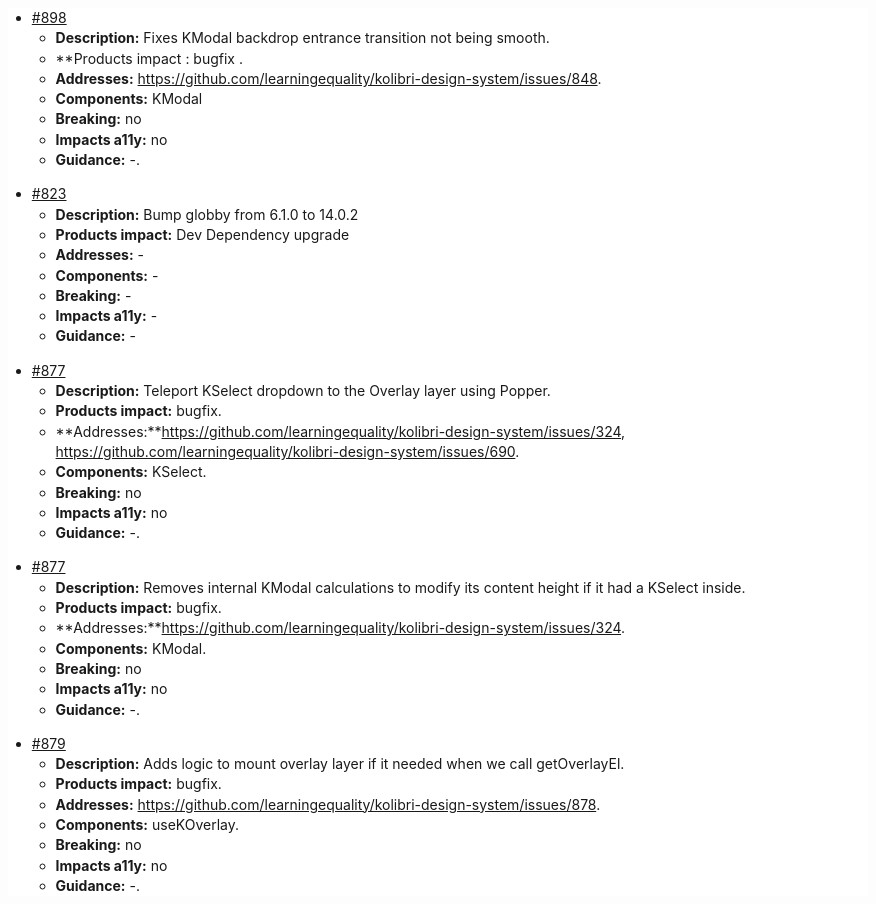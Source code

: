 
- [#898]
  - **Description:** Fixes KModal backdrop entrance transition not being smooth.
  - **Products impact : bugfix .
  - **Addresses:** https://github.com/learningequality/kolibri-design-system/issues/848.
  - **Components:** KModal
  - **Breaking:** no
  - **Impacts a11y:** no
  - **Guidance:** -.

[#898]: https://github.com/learningequality/kolibri-design-system/pull/898



- [#823]
  - **Description:** Bump globby from 6.1.0 to 14.0.2
  - **Products impact:** Dev Dependency upgrade
  - **Addresses:** -
  - **Components:** -
  - **Breaking:** -
  - **Impacts a11y:** -
  - **Guidance:** -

[#823]: https://github.com/learningequality/kolibri-design-system/pull/823



- [#877]
  - **Description:** Teleport KSelect dropdown to the Overlay layer using Popper.
  - **Products impact:** bugfix.
  - **Addresses:**https://github.com/learningequality/kolibri-design-system/issues/324, https://github.com/learningequality/kolibri-design-system/issues/690.
  - **Components:** KSelect.
  - **Breaking:** no
  - **Impacts a11y:** no
  - **Guidance:** -.

[#877]: https://github.com/learningequality/kolibri-design-system/pull/877

- [#877]
  - **Description:** Removes internal KModal calculations to modify its content height if it had a KSelect inside.
  - **Products impact:** bugfix.
  - **Addresses:**https://github.com/learningequality/kolibri-design-system/issues/324.
  - **Components:** KModal.
  - **Breaking:** no
  - **Impacts a11y:** no
  - **Guidance:** -.

[#877]: https://github.com/learningequality/kolibri-design-system/pull/877



- [#879]
  - **Description:** Adds logic to mount overlay layer if it needed when we call getOverlayEl.
  - **Products impact:** bugfix.
  - **Addresses:** https://github.com/learningequality/kolibri-design-system/issues/878.
  - **Components:** useKOverlay.
  - **Breaking:** no
  - **Impacts a11y:** no
  - **Guidance:** -.


[#1077]: https://github.com/learningequality/kolibri-design-system/pull/1077
[#1076]: https://github.com/learningequality/kolibri-design-system/pull/1076
[#1070]: https://github.com/learningequality/kolibri-design-system/pull/1070
[#1070]: https://github.com/learningequality/kolibri-design-system/pull/1070
[#1050]: https://github.com/learningequality/kolibri-design-system/pull/1050
[#1072]: https://github.com/learningequality/kolibri-design-system/pull/1072
[#1071]: https://github.com/learningequality/kolibri-design-system/pull/1071
[#1068]: https://github.com/learningequality/kolibri-design-system/pull/1068
[#1051]: https://github.com/learningequality/kolibri-design-system/pull/1051
[#1018]: https://github.com/learningequality/kolibri-design-system/pull/1018
[#1038]: https://github.com/learningequality/kolibri-design-system/pull/1038
[#1048]: https://github.com/learningequality/kolibri-design-system/pull/1048
[#1042]: https://github.com/learningequality/kolibri-design-system/pull/1042
[#961]: https://github.com/learningequality/kolibri-design-system/pull/961
[#1037]: https://github.com/learningequality/kolibri-design-system/pull/1037
[#1046]: https://github.com/learningequality/kolibri-design-system/pull/1046
[#1043]: https://github.com/learningequality/kolibri-design-system/pull/1043
[#1044]: https://github.com/learningequality/kolibri-design-system/pull/1044
[#985]: https://github.com/learningequality/kolibri-design-system/pull/985
[#1035]: https://github.com/learningequality/kolibri-design-system/pull/1035
[#967]: https://github.com/learningequality/kolibri-design-system/pull/967
[#1039]: https://github.com/learningequality/kolibri-design-system/pull/1039
[#1040]: https://github.com/learningequality/kolibri-design-system/pull/1040
[#1031]: https://github.com/learningequality/kolibri-design-system/pull/1031
[#1024]: https://github.com/learningequality/kolibri-design-system/pull/1024
[#1025]: https://github.com/learningequality/kolibri-design-system/pull/1025
[#1034]: https://github.com/learningequality/kolibri-design-system/pull/1034
[#956]: https://github.com/learningequality/kolibri-design-system/pull/956
[#1027]: https://github.com/learningequality/kolibri-design-system/pull/1027
[#1021]: https://github.com/learningequality/kolibri-design-system/pull/1021
[#990]: https://github.com/learningequality/kolibri-design-system/pull/990
[#1023]: https://github.com/learningequality/kolibri-design-system/pull/1023
[#1016]: https://github.com/learningequality/kolibri-design-system/pull/1016
[#1026]: https://github.com/learningequality/kolibri-design-system/pull/1026
[#1017]: https://github.com/learningequality/kolibri-design-system/pull/1017
[#999]: https://github.com/learningequality/kolibri-design-system/pull/999
[#975]: https://github.com/learningequality/kolibri-design-system/pull/975
[#986]: https://github.com/learningequality/kolibri-design-system/pull/986
[#981]: https://github.com/learningequality/kolibri-design-system/pull/981
[#983]: https://github.com/learningequality/kolibri-design-system/pull/983
[#979]: https://github.com/learningequality/kolibri-design-system/pull/979
[#971]: https://github.com/learningequality/kolibri-design-system/pull/971
[#900]: https://github.com/learningequality/kolibri-design-system/pull/900
[#900]: https://github.com/learningequality/kolibri-design-system/pull/900
[#886]: https://github.com/learningequality/kolibri-design-system/pull/886
[#973]: https://github.com/learningequality/kolibri-design-system/pull/973
[#962]: https://github.com/learningequality/kolibri-design-system/pull/962
[#965]: https://github.com/learningequality/kolibri-design-system/pull/965
[#897]: https://github.com/learningequality/kolibri-design-system/pull/897
[#937]: https://github.com/learningequality/kolibri-design-system/pull/937
[#959]: https://github.com/learningequality/kolibri-design-system/pull/959
[#912]: https://github.com/learningequality/kolibri-design-system/pull/912
[#928]: https://github.com/learningequality/kolibri-design-system/pull/928
[#957]: https://github.com/learningequality/kolibri-design-system/pull/957
[#954]: https://github.com/learningequality/kolibri-design-system/pull/954
[#945]: https://github.com/learningequality/kolibri-design-system/pull/945
[#948]: https://github.com/learningequality/kolibri-design-system/pull/948
[#943]: https://github.com/learningequality/kolibri-design-system/pull/943
[#942]: https://github.com/learningequality/kolibri-design-system/pull/942
[#918]: https://github.com/learningequality/kolibri-design-system/pull/918
[#918]: https://github.com/learningequality/kolibri-design-system/pull/918
[#918]: https://github.com/learningequality/kolibri-design-system/pull/918
[#918]: https://github.com/learningequality/kolibri-design-system/pull/918
[#935]: https://github.com/learningequality/kolibri-design-system/pull/935
[#911]: https://github.com/learningequality/kolibri-design-system/pull/911
[#939]: https://github.com/learningequality/kolibri-design-system/pull/939
[#876]: https://github.com/learningequality/kolibri-design-system/pull/876
[#888]: https://github.com/learningequality/kolibri-design-system/pull/888
[#917]: https://github.com/learningequality/kolibri-design-system/pull/917
[#856]: https://github.com/learningequality/kolibri-design-system/pull/856
[#840]: https://github.com/learningequality/kolibri-design-system/pull/840
[#932]: https://github.com/learningequality/kolibri-design-system/pull/932
[#910]: https://github.com/learningequality/kolibri-design-system/pull/910
[#929]: https://github.com/learningequality/kolibri-design-system/pull/929
[#919]: https://github.com/learningequality/kolibri-design-system/pull/919
[#923]: https://github.com/learningequality/kolibri-design-system/pull/923
[#922]: https://github.com/learningequality/kolibri-design-system/pull/922
[#873]: https://github.com/learningequality/kolibri-design-system/pull/873
[#916]: https://github.com/learningequality/kolibri-design-system/pull/916
[#901]: https://github.com/learningequality/kolibri-design-system/pull/901
[#804]: https://github.com/learningequality/kolibri-design-system/pull/804
[#870]: https://github.com/learningequality/kolibri-design-system/pull/870
[#907]: https://github.com/learningequality/kolibri-design-system/pull/907
[#903]: https://github.com/learningequality/kolibri-design-system/pull/903
[#862]: https://github.com/learningequality/kolibri-design-system/pull/862
[#904]: https://github.com/learningequality/kolibri-design-system/pull/904
[#882]: https://github.com/learningequality/kolibri-design-system/pull/882
[#879]: https://github.com/learningequality/kolibri-design-system/pull/879
[#893]: https://github.com/learningequality/kolibri-design-system/pull/893
[#887]: https://github.com/learningequality/kolibri-design-system/pull/887
[#847]: https://github.com/learningequality/kolibri-design-system/pull/847
[#874]: https://github.com/learningequality/kolibri-design-system/pull/874
[#854]: https://github.com/learningequality/kolibri-design-system/pull/854
[#859]: https://github.com/learningequality/kolibri-design-system/pull/859
[#872]: https://github.com/learningequality/kolibri-design-system/pull/872
[#868]: https://github.com/learningequality/kolibri-design-system/pull/868
[#849]: https://github.com/learningequality/kolibri-design-system/pull/849
[#866]: https://github.com/learningequality/kolibri-design-system/pull/866
[#864]: https://github.com/learningequality/kolibri-design-system/pull/864
[#863]: https://github.com/learningequality/kolibri-design-system/pull/863
[#504]: https://github.com/learningequality/kolibri-design-system/pull/504
[#645]: https://github.com/learningequality/kolibri-design-system/pull/645
[#645]: https://github.com/learningequality/kolibri-design-system/pull/645
[#851]: https://github.com/learningequality/kolibri-design-system/pull/851
[#838]: https://github.com/learningequality/kolibri-design-system/pull/838
[#824]: https://github.com/learningequality/kolibri-design-system/pull/824
[#824]: https://github.com/learningequality/kolibri-design-system/pull/824
[#824]: https://github.com/learningequality/kolibri-design-system/pull/824
[#835]: https://github.com/learningequality/kolibri-design-system/pull/835
[#846]: https://github.com/learningequality/kolibri-design-system/pull/846
[#819]: https://github.com/learningequality/kolibri-design-system/pull/819
[#821]: https://github.com/learningequality/kolibri-design-system/pull/821
[#844]: https://github.com/learningequality/kolibri-design-system/pull/844
[#843]: https://github.com/learningequality/kolibri-design-system/pull/843
[#831]: https://github.com/learningequality/kolibri-design-system/pull/831
[#825]: https://github.com/learningequality/kolibri-design-system/pull/825
[#825]: https://github.com/learningequality/kolibri-design-system/pull/825
[#825]: https://github.com/learningequality/kolibri-design-system/pull/825
[#825]: https://github.com/learningequality/kolibri-design-system/pull/825
[#825]: https://github.com/learningequality/kolibri-design-system/pull/825
[#818]: https://github.com/learningequality/kolibri-design-system/pull/818
[#827]: https://github.com/learningequality/kolibri-design-system/pull/827
[#815]: https://github.com/learningequality/kolibri-design-system/pull/815
[#822]: https://github.com/learningequality/kolibri-design-system/pull/822
[#820]: https://github.com/learningequality/kolibri-design-system/pull/820
[#769]: https://github.com/learningequality/kolibri-design-system/pull/769
[#811]: https://github.com/learningequality/kolibri-design-system/pull/811
[#796]: https://github.com/learningequality/kolibri-design-system/pull/796
[#796]: https://github.com/learningequality/kolibri-design-system/pull/796
[#810]: https://github.com/learningequality/kolibri-design-system/pull/810
[#808]: https://github.com/learningequality/kolibri-design-system/pull/808
[#799]: https://github.com/learningequality/kolibri-design-system/pull/799
[#807]: https://github.com/learningequality/kolibri-design-system/pull/807
[#771]: https://github.com/learningequality/kolibri-design-system/pull/771
[#770]: https://github.com/learningequality/kolibri-design-system/pull/770
[#777]: https://github.com/learningequality/kolibri-design-system/pull/777
[#800]: https://github.com/learningequality/kolibri-design-system/pull/800
[#798]: https://github.com/learningequality/kolibri-design-system/pull/798
[#792]: https://github.com/learningequality/kolibri-design-system/pull/792
[#785]: https://github.com/learningequality/kolibri-design-system/pull/785
[#785]: https://github.com/learningequality/kolibri-design-system/pull/785
[#785]: https://github.com/learningequality/kolibri-design-system/pull/785
[#785]: https://github.com/learningequality/kolibri-design-system/pull/785
[#785]: https://github.com/learningequality/kolibri-design-system/pull/785
[#785]: https://github.com/learningequality/kolibri-design-system/pull/785
[#785]: https://github.com/learningequality/kolibri-design-system/pull/785
[#785]: https://github.com/learningequality/kolibri-design-system/pull/785
[#785]: https://github.com/learningequality/kolibri-design-system/pull/785
[#785]: https://github.com/learningequality/kolibri-design-system/pull/785
[#783]: https://github.com/learningequality/kolibri-design-system/pull/783
[#783]: https://github.com/learningequality/kolibri-design-system/pull/783
[#783]: https://github.com/learningequality/kolibri-design-system/pull/783
[#780]: https://github.com/learningequality/kolibri-design-system/pull/780
[#787]: https://github.com/learningequality/kolibri-design-system/pull/787
[#781]: https://github.com/learningequality/kolibri-design-system/pull/781
[#774]: https://github.com/learningequality/kolibri-design-system/pull/774
[#774]: https://github.com/learningequality/kolibri-design-system/pull/774
[#774]: https://github.com/learningequality/kolibri-design-system/pull/774
[#774]: https://github.com/learningequality/kolibri-design-system/pull/774
[#774]: https://github.com/learningequality/kolibri-design-system/pull/774
[#752]: https://github.com/learningequality/kolibri-design-system/pull/752
[#776]: https://github.com/learningequality/kolibri-design-system/pull/776
[#727]: https://github.com/learningequality/kolibri-design-system/pull/727
[#766]: https://github.com/learningequality/kolibri-design-system/pull/766
[#765]: https://github.com/learningequality/kolibri-design-system/pull/765
[#762]: https://github.com/learningequality/kolibri-design-system/pull/762
[#722]: https://github.com/learningequality/kolibri-design-system/pull/722
[#722]: https://github.com/learningequality/kolibri-design-system/pull/722
[#722]: https://github.com/learningequality/kolibri-design-system/pull/722
[#722]: https://github.com/learningequality/kolibri-design-system/pull/722
[#722]: https://github.com/learningequality/kolibri-design-system/pull/722
[#626]: https://github.com/learningequality/kolibri-design-system/pull/626
[#739]: https://github.com/learningequality/kolibri-design-system/pull/739
[#660]: https://github.com/learningequality/kolibri-design-system/pull/660
[547]: https://github.com/learningequality/kolibri-design-system/pull/547
[#753]: https://github.com/learningequality/kolibri-design-system/pull/753
[#741]: https://github.com/learningequality/kolibri-design-system/pull/751
[#650]: https://github.com/learningequality/kolibri-design-system/pull/650
[#723]: https://github.com/learningequality/kolibri-design-system/pull/723
[#723]: https://github.com/learningequality/kolibri-design-system/pull/723
[#728]: https://github.com/learningequality/kolibri-design-system/pull/728
[#738]: https://github.com/learningequality/kolibri-design-system/pull/738
[705]: https://github.com/learningequality/kolibri-design-system/pull/705
[719]: https://github.com/learningequality/kolibri-design-system/pull/719
[#718]: https://github.com/learningequality/kolibri-design-system/pull/718
[#687]: https://github.com/learningequality/kolibri-design-system/pull/687
[#688]: https://github.com/learningequality/kolibri-design-system/pull/688
[#707]: https://github.com/learningequality/kolibri-design-system/pull/707
[#706]: https://github.com/learningequality/kolibri-design-system/pull/706
[#709]: https://github.com/learningequality/kolibri-design-system/pull/709
[#625]: https://github.com/learningequality/kolibri-design-system/pull/625
[#678]: https://github.com/learningequality/kolibri-design-system/pull/678
[#666]: https://github.com/learningequality/kolibri-design-system/pull/666
[#652]: https://github.com/learningequality/kolibri-design-system/pull/652/
[#590]: https://github.com/learningequality/kolibri-design-system/pull/590/
[#549]: https://github.com/learningequality/kolibri-design-system/pull/549
[#615]: https://github.com/learningequality/kolibri-design-system/pull/615
[#615]: https://github.com/learningequality/kolibri-design-system/pull/615
[#791]: https://github.com/learningequality/kolibri-design-system/pull/791
[#782]: https://github.com/learningequality/kolibri-design-system/pull/782
[#786]: https://github.com/learningequality/kolibri-design-system/pull/786
[#784]: https://github.com/learningequality/kolibri-design-system/pull/784
[#767]: https://github.com/learningequality/kolibri-design-system/pull/767
[#744]: https://github.com/learningequality/kolibri-design-system/pull/744
[#737]: https://github.com/learningequality/kolibri-design-system/pull/737
[#717]: https://github.com/learningequality/kolibri-design-system/pull/717
[#680]: https://github.com/learningequality/kolibri-design-system/pull/680
[#673]: https://github.com/learningequality/kolibri-design-system/pull/673
[#629]: https://github.com/learningequality/kolibri-design-system/pull/629
[#648]: https://github.com/learningequality/kolibri-design-system/pull/648
[#653]: https://github.com/learningequality/kolibri-design-system/pull/653
[#630]: https://github.com/learningequality/kolibri-design-system/pull/630
[#627]: https://github.com/learningequality/kolibri-design-system/pull/627
[#604]: https://github.com/learningequality/kolibri-design-system/pull/604
[#572]: https://github.com/learningequality/kolibri-design-system/pull/572
[616]: https://github.com/learningequality/kolibri-design-system/pull/616
[616]: https://github.com/learningequality/kolibri-design-system/pull/616
[#591]: https://github.com/learningequality/kolibri-design-system/pull/591
[#582]: https://github.com/learningequality/kolibri-design-system/pull/582
[#599]: https://github.com/learningequality/kolibri-design-system/pull/599
[#587]: https://github.com/learningequality/kolibri-design-system/pull/587
[#561]: https://github.com/learningequality/kolibri-design-system/pull/561
[#580]: https://github.com/learningequality/kolibri-design-system/pull/580
[#415]: https://github.com/learningequality/kolibri-design-system/pull/415
[#569]: https://github.com/learningequality/kolibri-design-system/pull/569
[#576]: https://github.com/learningequality/kolibri-design-system/pull/576
[#553]: https://github.com/learningequality/kolibri-design-system/pull/553
[#559]: https://github.com/learningequality/kolibri-design-system/pull/559
[#555]: https://github.com/learningequality/kolibri-design-system/pull/555
[#565]: https://github.com/learningequality/kolibri-design-system/pull/565
[#560]: https://github.com/learningequality/kolibri-design-system/pull/560
[#558]: https://github.com/learningequality/kolibri-design-system/pull/558
[#558]: https://github.com/learningequality/kolibri-design-system/pull/558
[#558]: https://github.com/learningequality/kolibri-design-system/pull/558
[#558]: https://github.com/learningequality/kolibri-design-system/pull/558
[#551]: https://github.com/learningequality/kolibri-design-system/pull/551
[#531]: https://github.com/learningequality/kolibri-design-system/pull/531
[#583]: https://github.com/learningequality/kolibri-design-system/pull/583
[#611]: https://github.com/learningequality/kolibri-design-system/pull/611
[#612]: https://github.com/learningequality/kolibri-design-system/pull/612
[#603]: https://github.com/learningequality/kolibri-design-system/pull/603
[#605]: https://github.com/learningequality/kolibri-design-system/pull/605
[#586]: https://github.com/learningequality/kolibri-design-system/pull/586